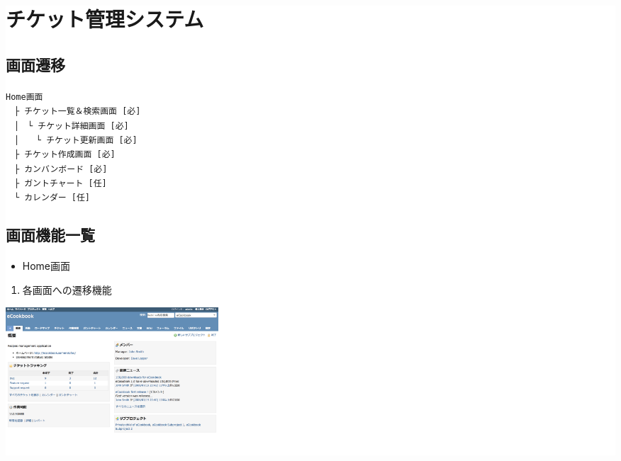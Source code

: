 # チケット管理システム

## 画面遷移
```
Home画面
　├ チケット一覧＆検索画面 [必]
　│　└ チケット詳細画面 [必]
　│　　└ チケット更新画面 [必]
　├ チケット作成画面 [必]
　├ カンバンボード [必]
　├ ガントチャート [任]
　└ カレンダー [任]
```

## 画面機能一覧
* Home画面
1. 各画面への遷移機能

<img width="300" alt="サンプル（ホーム画面）" src="画面サンプル/sampleホーム画面.png">

